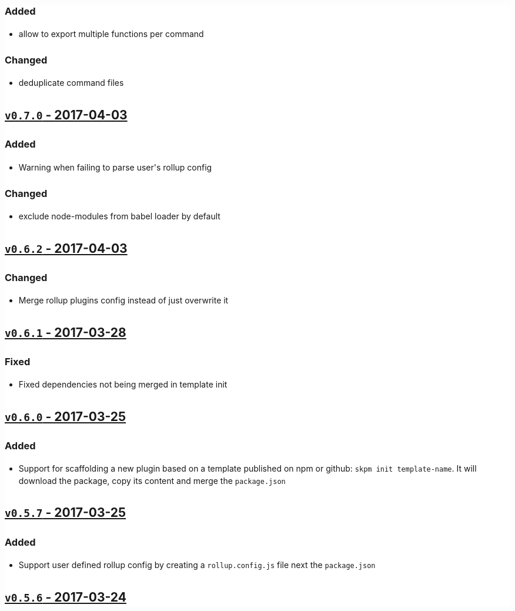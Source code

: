 ### Added
* allow to export multiple functions per command

### Changed
* deduplicate command files

## [`v0.7.0` - 2017-04-03](https://github.com/sketch-pm/skpm/compare/170ef0aba1b16bf39c2f00b8ab39dd71ef2ce34c...644b79f2623187a28d807588d2816ad60a2caa77)

### Added
* Warning when failing to parse user's rollup config

### Changed
* exclude node-modules from babel loader by default

## [`v0.6.2` - 2017-04-03](https://github.com/sketch-pm/skpm/compare/740e0a4fc7c2265fc0743b268565408c94abc6d5...170ef0aba1b16bf39c2f00b8ab39dd71ef2ce34c)

### Changed
* Merge rollup plugins config instead of just overwrite it

## [`v0.6.1` - 2017-03-28](https://github.com/sketch-pm/skpm/compare/8fb585ef53b30b37791ff12a1358551a09051088...740e0a4fc7c2265fc0743b268565408c94abc6d5)

### Fixed
* Fixed dependencies not being merged in template init

## [`v0.6.0` - 2017-03-25](https://github.com/sketch-pm/skpm/compare/18b4913e39f5a05667af009f3eb18416e2a6e271...8fb585ef53b30b37791ff12a1358551a09051088)

### Added
* Support for scaffolding a new plugin based on a template published on npm or github: `skpm init template-name`. It will download the package, copy its content and merge the `package.json`

## [`v0.5.7` - 2017-03-25](https://github.com/sketch-pm/skpm/compare/0cda0c82debae8966d303c71eb30fc5aab4724fd...18b4913e39f5a05667af009f3eb18416e2a6e271)

### Added
* Support user defined rollup config by creating a `rollup.config.js` file next the `package.json`

## [`v0.5.6` - 2017-03-24](https://github.com/sketch-pm/skpm/compare/f99f0d6fb1de88c689e18c10c8f9d564208d5a19...0cda0c82debae8966d303c71eb30fc5aab4724fd)
